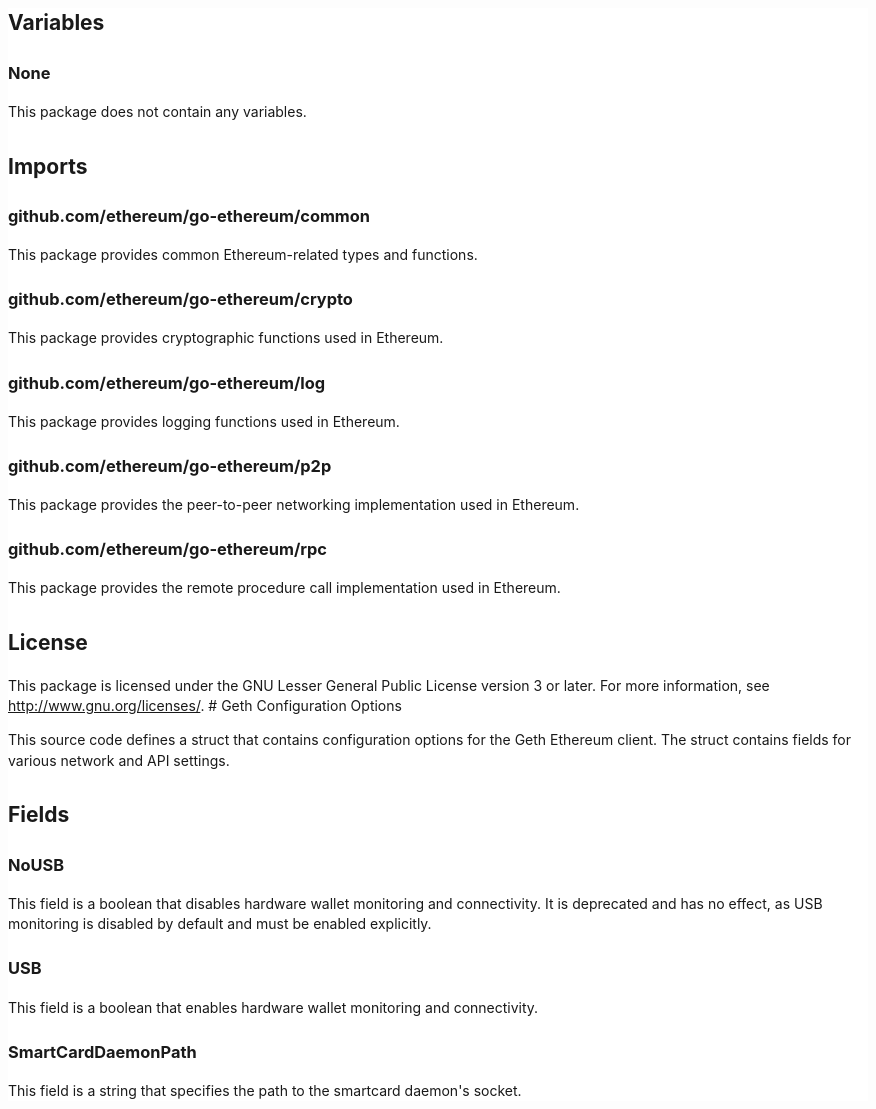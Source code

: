 ## Variables

### None

This package does not contain any variables.

## Imports

### github.com/ethereum/go-ethereum/common

This package provides common Ethereum-related types and functions.

### github.com/ethereum/go-ethereum/crypto

This package provides cryptographic functions used in Ethereum.

### github.com/ethereum/go-ethereum/log

This package provides logging functions used in Ethereum.

### github.com/ethereum/go-ethereum/p2p

This package provides the peer-to-peer networking implementation used in Ethereum.

### github.com/ethereum/go-ethereum/rpc

This package provides the remote procedure call implementation used in Ethereum.

## License

This package is licensed under the GNU Lesser General Public License version 3 or later. For more information, see <http://www.gnu.org/licenses/>. # Geth Configuration Options

This source code defines a struct that contains configuration options for the Geth Ethereum client. The struct contains fields for various network and API settings.

## Fields

### NoUSB

This field is a boolean that disables hardware wallet monitoring and connectivity. It is deprecated and has no effect, as USB monitoring is disabled by default and must be enabled explicitly.

### USB

This field is a boolean that enables hardware wallet monitoring and connectivity.

### SmartCardDaemonPath

This field is a string that specifies the path to the smartcard daemon's socket.
